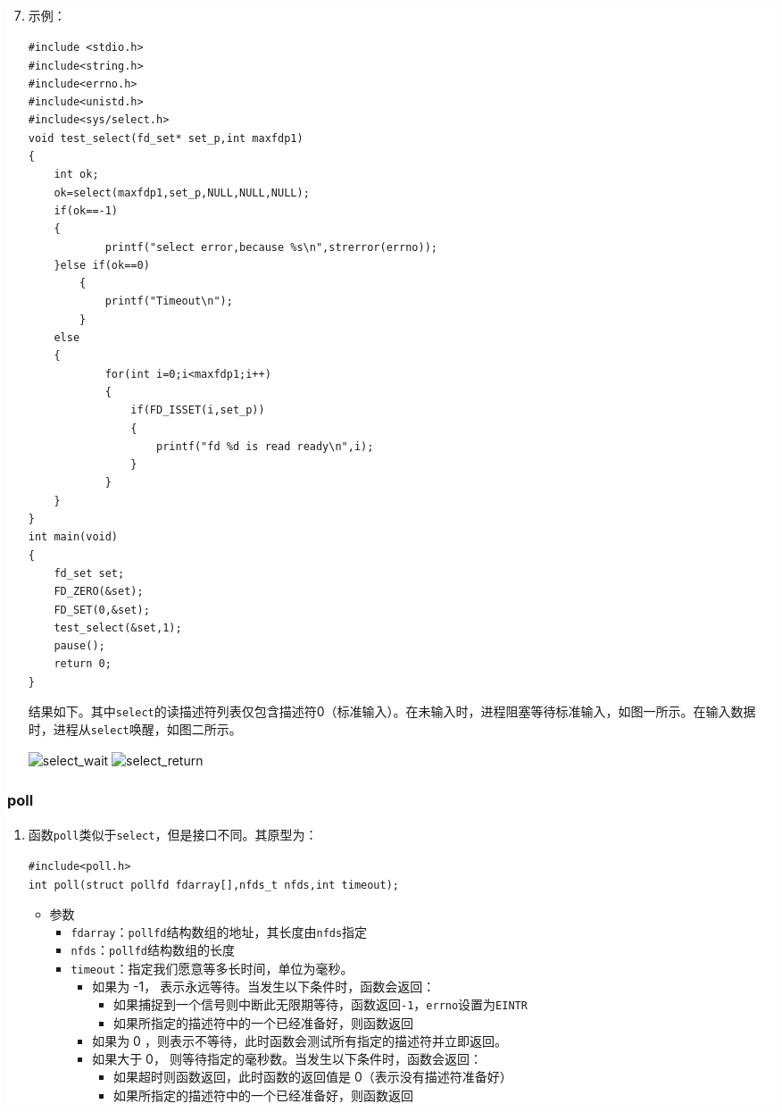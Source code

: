 7. 示例：

	```
    #include <stdio.h>
    #include<string.h>
    #include<errno.h>
    #include<unistd.h>
    #include<sys/select.h>
    void test_select(fd_set* set_p,int maxfdp1)
    {
        int ok;
        ok=select(maxfdp1,set_p,NULL,NULL,NULL);
        if(ok==-1)
        {
                printf("select error,because %s\n",strerror(errno));
        }else if(ok==0)
            {
                printf("Timeout\n");
            }
        else
        {
                for(int i=0;i<maxfdp1;i++)
                {
                    if(FD_ISSET(i,set_p))
                    {
                        printf("fd %d is read ready\n",i);
                    }
                }
        }
    }
    int main(void)
    {
        fd_set set;
        FD_ZERO(&set);
        FD_SET(0,&set);
        test_select(&set,1);
        pause();
        return 0;
    }
	```

	结果如下。其中`select`的读描述符列表仅包含描述符0（标准输入）。在未输入时，进程阻塞等待标准输入，如图一所示。在输入数据时，进程从`select`唤醒，如图二所示。

	![select_wait](../imgs/advanced_IO/select_wait.JPG)
	![select_return](../imgs/advanced_IO/select_return.JPG)

### poll
1. 函数`poll`类似于`select`，但是接口不同。其原型为：

	```
	#include<poll.h>
	int poll(struct pollfd fdarray[],nfds_t nfds,int timeout);
	```
	- 参数
		- `fdarray`：`pollfd`结构数组的地址，其长度由`nfds`指定
		- `nfds`：`pollfd`结构数组的长度
		- `timeout`：指定我们愿意等多长时间，单位为毫秒。
			- 如果为 -1， 表示永远等待。当发生以下条件时，函数会返回：
				- 如果捕捉到一个信号则中断此无限期等待，函数返回`-1`，`errno`设置为`EINTR`
				- 如果所指定的描述符中的一个已经准备好，则函数返回
			- 如果为 0 ，则表示不等待，此时函数会测试所有指定的描述符并立即返回。
			- 如果大于 0， 则等待指定的毫秒数。当发生以下条件时，函数会返回：
				- 如果超时则函数返回，此时函数的返回值是 0（表示没有描述符准备好）
				- 如果所指定的描述符中的一个已经准备好，则函数返回